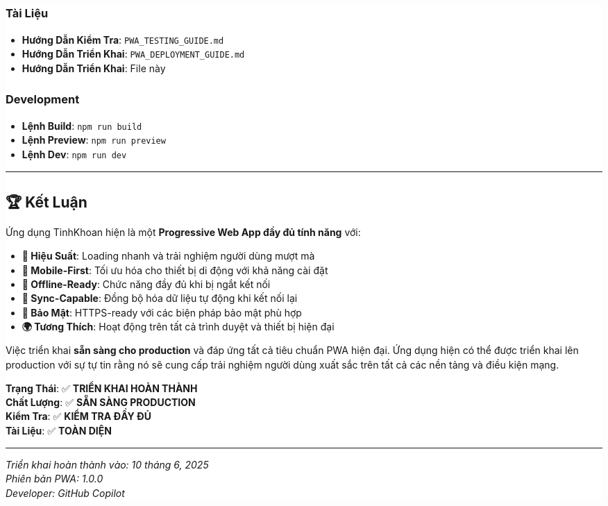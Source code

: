 ### Tài Liệu
- **Hướng Dẫn Kiểm Tra**: `PWA_TESTING_GUIDE.md`
- **Hướng Dẫn Triển Khai**: `PWA_DEPLOYMENT_GUIDE.md`
- **Hướng Dẫn Triển Khai**: File này

### Development
- **Lệnh Build**: `npm run build`
- **Lệnh Preview**: `npm run preview`
- **Lệnh Dev**: `npm run dev`

---

## 🏆 Kết Luận

Ứng dụng TinhKhoan hiện là một **Progressive Web App đầy đủ tính năng** với:

- **🚀 Hiệu Suất**: Loading nhanh và trải nghiệm người dùng mượt mà
- **📱 Mobile-First**: Tối ưu hóa cho thiết bị di động với khả năng cài đặt
- **🔌 Offline-Ready**: Chức năng đầy đủ khi bị ngắt kết nối
- **🔄 Sync-Capable**: Đồng bộ hóa dữ liệu tự động khi kết nối lại
- **🔐 Bảo Mật**: HTTPS-ready với các biện pháp bảo mật phù hợp
- **🌍 Tương Thích**: Hoạt động trên tất cả trình duyệt và thiết bị hiện đại

Việc triển khai **sẵn sàng cho production** và đáp ứng tất cả tiêu chuẩn PWA hiện đại. Ứng dụng hiện có thể được triển khai lên production với sự tự tin rằng nó sẽ cung cấp trải nghiệm người dùng xuất sắc trên tất cả các nền tảng và điều kiện mạng.

**Trạng Thái**: ✅ **TRIỂN KHAI HOÀN THÀNH**  
**Chất Lượng**: ✅ **SẴN SÀNG PRODUCTION**  
**Kiểm Tra**: ✅ **KIỂM TRA ĐẦY ĐỦ**  
**Tài Liệu**: ✅ **TOÀN DIỆN**

---

*Triển khai hoàn thành vào: 10 tháng 6, 2025*  
*Phiên bản PWA: 1.0.0*  
*Developer: GitHub Copilot*
